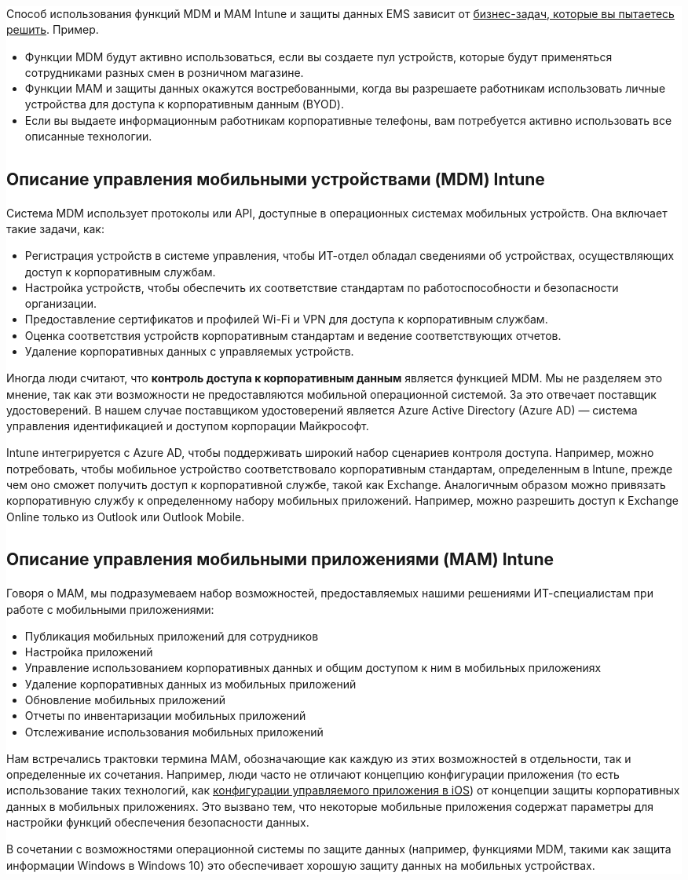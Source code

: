 Способ использования функций MDM и MAM Intune и защиты данных EMS зависит от [бизнес-задач, которые вы пытаетесь решить](#common-business-problems-that-intune-helps-solve). Пример.
* Функции MDM будут активно использоваться, если вы создаете пул устройств, которые будут применяться сотрудниками разных смен в розничном магазине.
* Функции MAM и защиты данных окажутся востребованными, когда вы разрешаете работникам использовать личные устройства для доступа к корпоративным данным (BYOD).  
* Если вы выдаете информационным работникам корпоративные телефоны, вам потребуется активно использовать все описанные технологии.

## <a name="intune-mobile-device-management-mdm-explained"></a>Описание управления мобильными устройствами (MDM) Intune
Система MDM использует протоколы или API, доступные в операционных системах мобильных устройств. Она включает такие задачи, как:
* Регистрация устройств в системе управления, чтобы ИТ-отдел обладал сведениями об устройствах, осуществляющих доступ к корпоративным службам.
* Настройка устройств, чтобы обеспечить их соответствие стандартам по работоспособности и безопасности организации.
* Предоставление сертификатов и профилей Wi-Fi и VPN для доступа к корпоративным службам.
* Оценка соответствия устройств корпоративным стандартам и ведение соответствующих отчетов.
* Удаление корпоративных данных с управляемых устройств.  

Иногда люди считают, что **контроль доступа к корпоративным данным** является функцией MDM. Мы не разделяем это мнение, так как эти возможности не предоставляются мобильной операционной системой. За это отвечает поставщик удостоверений. В нашем случае поставщиком удостоверений является Azure Active Directory (Azure AD) — система управления идентификацией и доступом корпорации Майкрософт.  

Intune интегрируется с Azure AD, чтобы поддерживать широкий набор сценариев контроля доступа. Например, можно потребовать, чтобы мобильное устройство соответствовало корпоративным стандартам, определенным в Intune, прежде чем оно сможет получить доступ к корпоративной службе, такой как Exchange. Аналогичным образом можно привязать корпоративную службу к определенному набору мобильных приложений. Например, можно разрешить доступ к Exchange Online только из Outlook или Outlook Mobile.

## <a name="intune-mobile-app-management-mam-explained"></a>Описание управления мобильными приложениями (MAM) Intune
Говоря о MAM, мы подразумеваем набор возможностей, предоставляемых нашими решениями ИТ-специалистам при работе с мобильными приложениями:
* Публикация мобильных приложений для сотрудников
* Настройка приложений
* Управление использованием корпоративных данных и общим доступом к ним в мобильных приложениях
* Удаление корпоративных данных из мобильных приложений   
* Обновление мобильных приложений
* Отчеты по инвентаризации мобильных приложений
* Отслеживание использования мобильных приложений

Нам встречались трактовки термина MAM, обозначающие как каждую из этих возможностей в отдельности, так и определенные их сочетания. Например, люди часто не отличают концепцию конфигурации приложения (то есть использование таких технологий, как [конфигурации управляемого приложения в iOS](https://developer.apple.com/library/content/samplecode/sc2279/Introduction/Intro.html)) от концепции защиты корпоративных данных в мобильных приложениях. Это вызвано тем, что некоторые мобильные приложения содержат параметры для настройки функций обеспечения безопасности данных.

В сочетании с возможностями операционной системы по защите данных (например, функциями MDM, такими как защита информации Windows в Windows 10) это обеспечивает хорошую защиту данных на мобильных устройствах.
